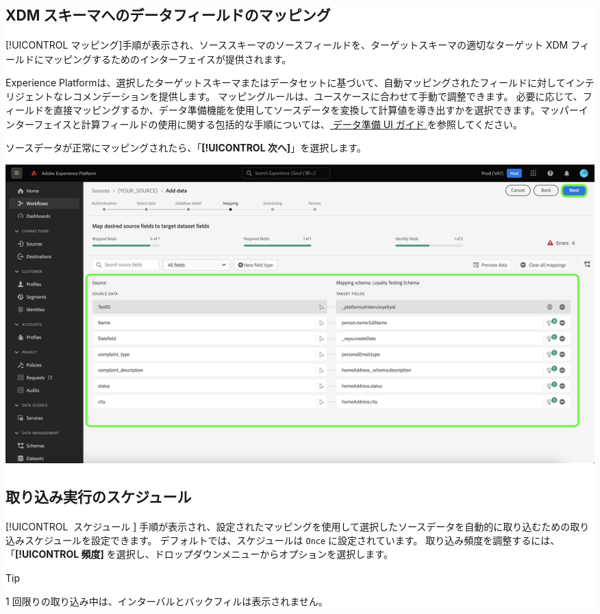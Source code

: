 ## XDM スキーマへのデータフィールドのマッピング

[!UICONTROL マッピング]手順が表示され、ソーススキーマのソースフィールドを、ターゲットスキーマの適切なターゲット XDM フィールドにマッピングするためのインターフェイスが提供されます。

Experience Platformは、選択したターゲットスキーマまたはデータセットに基づいて、自動マッピングされたフィールドに対してインテリジェントなレコメンデーションを提供します。 マッピングルールは、ユースケースに合わせて手動で調整できます。 必要に応じて、フィールドを直接マッピングするか、データ準備機能を使用してソースデータを変換して計算値を導き出すかを選択できます。マッパーインターフェイスと計算フィールドの使用に関する包括的な手順については、[ データ準備 UI ガイド ](../../../../data-prep/ui/mapping.md) を参照してください。

ソースデータが正常にマッピングされたら、「**[!UICONTROL 次へ]**」を選択します。

![マッピング](../../../images/tutorials/dataflow/table-based/mapping.png)

## 取り込み実行のスケジュール

[!UICONTROL &#x200B; スケジュール &#x200B;] 手順が表示され、設定されたマッピングを使用して選択したソースデータを自動的に取り込むための取り込みスケジュールを設定できます。 デフォルトでは、スケジュールは `Once` に設定されています。 取り込み頻度を調整するには、「**[!UICONTROL 頻度]** を選択し、ドロップダウンメニューからオプションを選択します。

>[!TIP]
>
>1 回限りの取り込み中は、インターバルとバックフィルは表示されません。
